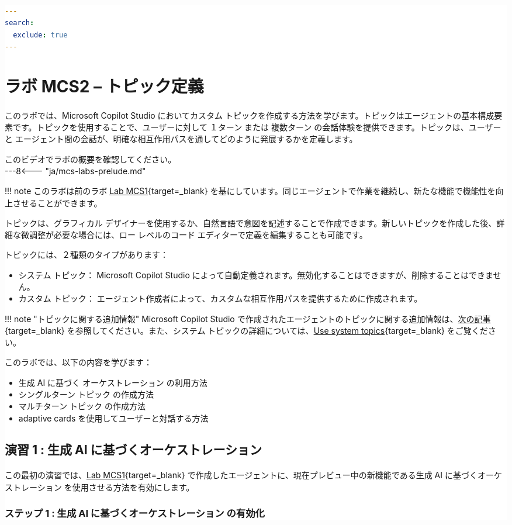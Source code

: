 ```yaml
---
search:
  exclude: true
---
```

# ラボ MCS2 – トピック定義

このラボでは、Microsoft Copilot Studio においてカスタム トピックを作成する方法を学びます。トピックはエージェントの基本構成要素です。トピックを使用することで、ユーザーに対して １ターン または 複数ターン の会話体験を提供できます。トピックは、ユーザー と エージェント間の会話が、明確な相互作用パスを通してどのように発展するかを定義します。

<div class="lab-intro-video">
    <div style="flex: 1; min-width: 0;">
        <iframe  src="//www.youtube.com/embed/ZVHkBiH6RxQ" frameborder="0" allowfullscreen style="width: 100%; aspect-ratio: 16/9;">          
        </iframe>
          <div>このビデオでラボの概要を確認してください。</div>
    </div>
    <div style="flex: 1; min-width: 0;">
   ---8<--- "ja/mcs-labs-prelude.md"
    </div>
</div>

!!! note
    このラボは前のラボ [Lab MCS1](../01-first-agent){target=_blank} を基にしています。同じエージェントで作業を継続し、新たな機能で機能性を向上させることができます。

トピックは、グラフィカル デザイナーを使用するか、自然言語で意図を記述することで作成できます。新しいトピックを作成した後、詳細な微調整が必要な場合には、ロー レベルのコード エディターで定義を編集することも可能です。

トピックには、２種類のタイプがあります：

- システム トピック： Microsoft Copilot Studio によって自動定義されます。無効化することはできますが、削除することはできません。
- カスタム トピック： エージェント作成者によって、カスタムな相互作用パスを提供するために作成されます。

!!! note "トピックに関する追加情報"
    Microsoft Copilot Studio で作成されたエージェントのトピックに関する追加情報は、[次の記事](https://learn.microsoft.com/en-us/microsoft-copilot-studio/guidance/topics-overview){target=_blank} を参照してください。また、システム トピックの詳細については、[Use system topics](https://learn.microsoft.com/en-us/microsoft-copilot-studio/authoring-system-topics){target=_blank} をご覧ください。

このラボでは、以下の内容を学びます：

- 生成 AI に基づく オーケストレーション の利用方法
- シングルターン トピック の作成方法
- マルチターン トピック の作成方法
- adaptive cards を使用してユーザーと対話する方法

## 演習 1 : 生成 AI に基づくオーケストレーション

この最初の演習では、[Lab MCS1](../01-first-agent){target=_blank} で作成したエージェントに、現在プレビュー中の新機能である生成 AI に基づくオーケストレーション を使用させる方法を有効にします。

### ステップ 1 : 生成 AI に基づくオーケストレーション の有効化
